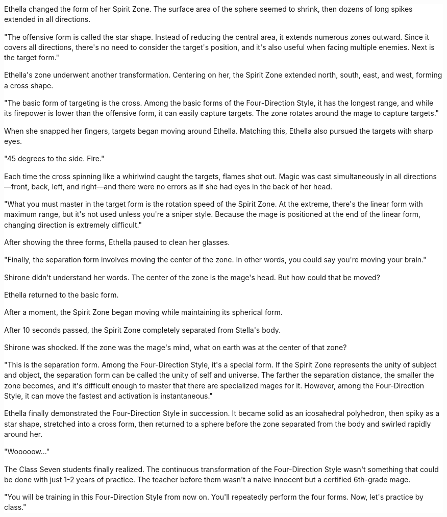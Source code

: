 Ethella changed the form of her Spirit Zone. The surface area of the sphere seemed to shrink, then dozens of long spikes extended in all directions.

"The offensive form is called the star shape. Instead of reducing the central area, it extends numerous zones outward. Since it covers all directions, there's no need to consider the target's position, and it's also useful when facing multiple enemies. Next is the target form."

Ethella's zone underwent another transformation. Centering on her, the Spirit Zone extended north, south, east, and west, forming a cross shape.

"The basic form of targeting is the cross. Among the basic forms of the Four-Direction Style, it has the longest range, and while its firepower is lower than the offensive form, it can easily capture targets. The zone rotates around the mage to capture targets."

When she snapped her fingers, targets began moving around Ethella. Matching this, Ethella also pursued the targets with sharp eyes.

"45 degrees to the side. Fire."

Each time the cross spinning like a whirlwind caught the targets, flames shot out. Magic was cast simultaneously in all directions—front, back, left, and right—and there were no errors as if she had eyes in the back of her head.

"What you must master in the target form is the rotation speed of the Spirit Zone. At the extreme, there's the linear form with maximum range, but it's not used unless you're a sniper style. Because the mage is positioned at the end of the linear form, changing direction is extremely difficult."

After showing the three forms, Ethella paused to clean her glasses.

"Finally, the separation form involves moving the center of the zone. In other words, you could say you're moving your brain."

Shirone didn't understand her words. The center of the zone is the mage's head. But how could that be moved?

Ethella returned to the basic form.

After a moment, the Spirit Zone began moving while maintaining its spherical form.

After 10 seconds passed, the Spirit Zone completely separated from Stella's body.

Shirone was shocked. If the zone was the mage's mind, what on earth was at the center of that zone?

"This is the separation form. Among the Four-Direction Style, it's a special form. If the Spirit Zone represents the unity of subject and object, the separation form can be called the unity of self and universe. The farther the separation distance, the smaller the zone becomes, and it's difficult enough to master that there are specialized mages for it. However, among the Four-Direction Style, it can move the fastest and activation is instantaneous."

Ethella finally demonstrated the Four-Direction Style in succession. It became solid as an icosahedral polyhedron, then spiky as a star shape, stretched into a cross form, then returned to a sphere before the zone separated from the body and swirled rapidly around her.

"Wooooow..."

The Class Seven students finally realized. The continuous transformation of the Four-Direction Style wasn't something that could be done with just 1-2 years of practice. The teacher before them wasn't a naive innocent but a certified 6th-grade mage.

"You will be training in this Four-Direction Style from now on. You'll repeatedly perform the four forms. Now, let's practice by class."
